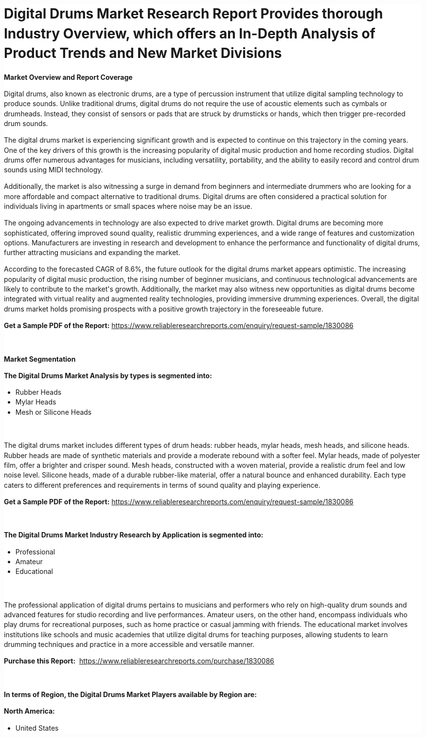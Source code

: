 <p><h1>Digital Drums Market Research Report Provides thorough Industry Overview, which offers an In-Depth Analysis of Product Trends and New Market Divisions</h1></p><p><strong>Market Overview and Report Coverage</strong></p>
<p><p>Digital drums, also known as electronic drums, are a type of percussion instrument that utilize digital sampling technology to produce sounds. Unlike traditional drums, digital drums do not require the use of acoustic elements such as cymbals or drumheads. Instead, they consist of sensors or pads that are struck by drumsticks or hands, which then trigger pre-recorded drum sounds.</p><p>The digital drums market is experiencing significant growth and is expected to continue on this trajectory in the coming years. One of the key drivers of this growth is the increasing popularity of digital music production and home recording studios. Digital drums offer numerous advantages for musicians, including versatility, portability, and the ability to easily record and control drum sounds using MIDI technology.</p><p>Additionally, the market is also witnessing a surge in demand from beginners and intermediate drummers who are looking for a more affordable and compact alternative to traditional drums. Digital drums are often considered a practical solution for individuals living in apartments or small spaces where noise may be an issue.</p><p>The ongoing advancements in technology are also expected to drive market growth. Digital drums are becoming more sophisticated, offering improved sound quality, realistic drumming experiences, and a wide range of features and customization options. Manufacturers are investing in research and development to enhance the performance and functionality of digital drums, further attracting musicians and expanding the market.</p><p>According to the forecasted CAGR of 8.6%, the future outlook for the digital drums market appears optimistic. The increasing popularity of digital music production, the rising number of beginner musicians, and continuous technological advancements are likely to contribute to the market's growth. Additionally, the market may also witness new opportunities as digital drums become integrated with virtual reality and augmented reality technologies, providing immersive drumming experiences. Overall, the digital drums market holds promising prospects with a positive growth trajectory in the foreseeable future.</p></p>
<p><strong>Get a Sample PDF of the Report:</strong> <a href="https://www.reliableresearchreports.com/enquiry/request-sample/1830086">https://www.reliableresearchreports.com/enquiry/request-sample/1830086</a></p>
<p>&nbsp;</p>
<p><strong>Market Segmentation</strong></p>
<p><strong>The Digital Drums Market Analysis by types is segmented into:</strong></p>
<p><ul><li>Rubber Heads</li><li>Mylar Heads</li><li>Mesh or Silicone Heads</li></ul></p>
<p>&nbsp;</p>
<p><p>The digital drums market includes different types of drum heads: rubber heads, mylar heads, mesh heads, and silicone heads. Rubber heads are made of synthetic materials and provide a moderate rebound with a softer feel. Mylar heads, made of polyester film, offer a brighter and crisper sound. Mesh heads, constructed with a woven material, provide a realistic drum feel and low noise level. Silicone heads, made of a durable rubber-like material, offer a natural bounce and enhanced durability. Each type caters to different preferences and requirements in terms of sound quality and playing experience.</p></p>
<p><strong>Get a Sample PDF of the Report:</strong>&nbsp;<a href="https://www.reliableresearchreports.com/enquiry/request-sample/1830086">https://www.reliableresearchreports.com/enquiry/request-sample/1830086</a></p>
<p>&nbsp;</p>
<p><strong>The Digital Drums Market Industry Research by Application is segmented into:</strong></p>
<p><ul><li>Professional</li><li>Amateur</li><li>Educational</li></ul></p>
<p>&nbsp;</p>
<p><p>The professional application of digital drums pertains to musicians and performers who rely on high-quality drum sounds and advanced features for studio recording and live performances. Amateur users, on the other hand, encompass individuals who play drums for recreational purposes, such as home practice or casual jamming with friends. The educational market involves institutions like schools and music academies that utilize digital drums for teaching purposes, allowing students to learn drumming techniques and practice in a more accessible and versatile manner.</p></p>
<p><strong>Purchase this Report:</strong>&nbsp; <a href="https://www.reliableresearchreports.com/purchase/1830086">https://www.reliableresearchreports.com/purchase/1830086</a></p>
<p>&nbsp;</p>
<p><strong>In terms of Region, the Digital Drums Market Players available by Region are:</strong></p>
<p>
    <p> <strong> North America: </strong>
        <ul>
            <li>United States</li>